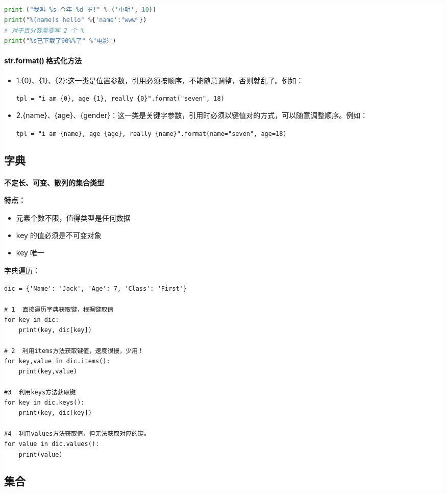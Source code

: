 ```python
print ("我叫 %s 今年 %d 岁!" % ('小明', 10))
print("%(name)s hello" %{'name':"www"})
# 对于百分数需要写 2 个 %
print("%s已下载了90%%了" %"电影")     
```

#### str.format() 格式化方法

+ 1.{0}、{1}、{2}:这一类是位置参数，引用必须按顺序，不能随意调整，否则就乱了。例如：

  ```
  tpl = "i am {0}, age {1}, really {0}".format("seven", 18)
  ```

+ 2.{name}、{age}、{gender}：这一类是关键字参数，引用时必须以键值对的方式，可以随意调整顺序。例如：

  ```
  tpl = "i am {name}, age {age}, really {name}".format(name="seven", age=18)
  ```

## 字典

 **不定长、可变、散列的集合类型** 

**特点：**

+ 元素个数不限，值得类型是任何数据

+ key 的值必须是不可变对象

+ key 唯一

字典遍历：

```
dic = {'Name': 'Jack', 'Age': 7, 'Class': 'First'}

# 1  直接遍历字典获取键，根据键取值
for key in dic:
    print(key, dic[key])

# 2  利用items方法获取键值，速度很慢，少用！
for key,value in dic.items():
    print(key,value)

#3  利用keys方法获取键
for key in dic.keys():
    print(key, dic[key])

#4  利用values方法获取值，但无法获取对应的键。
for value in dic.values():
    print(value)
```

## 集合
